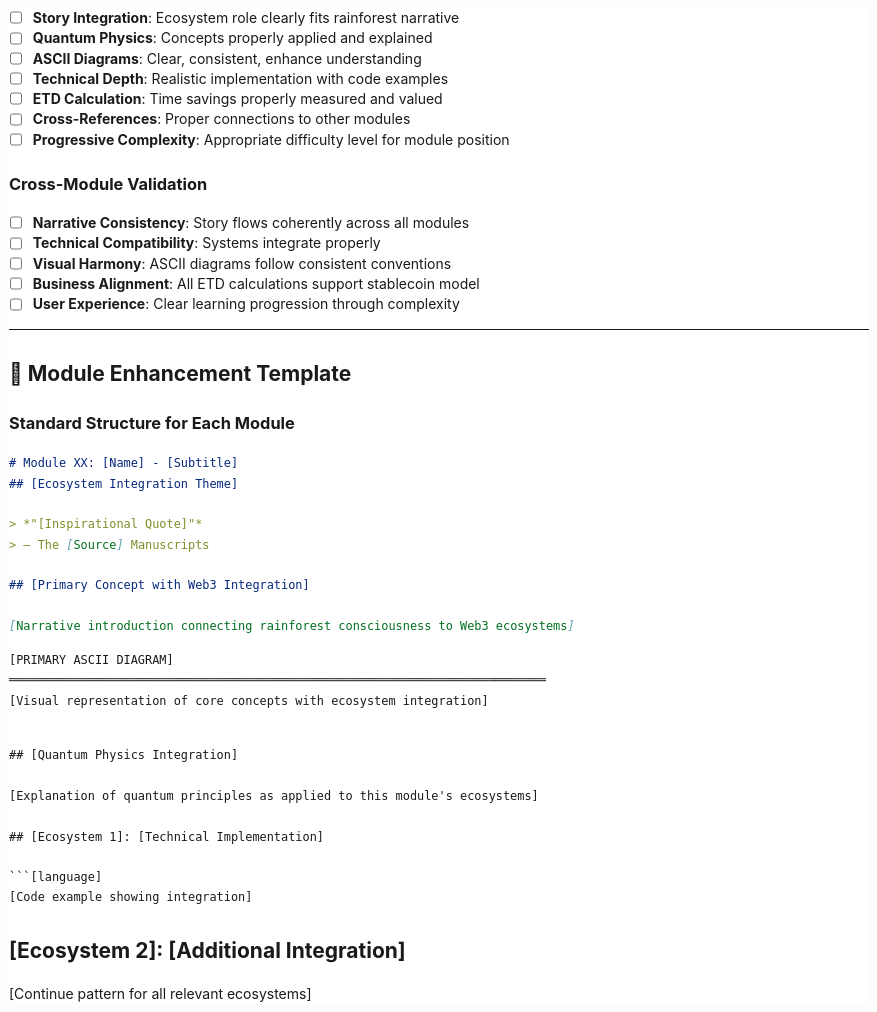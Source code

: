 - [ ] **Story Integration**: Ecosystem role clearly fits rainforest narrative
- [ ] **Quantum Physics**: Concepts properly applied and explained  
- [ ] **ASCII Diagrams**: Clear, consistent, enhance understanding
- [ ] **Technical Depth**: Realistic implementation with code examples
- [ ] **ETD Calculation**: Time savings properly measured and valued
- [ ] **Cross-References**: Proper connections to other modules
- [ ] **Progressive Complexity**: Appropriate difficulty level for module position

### Cross-Module Validation

- [ ] **Narrative Consistency**: Story flows coherently across all modules
- [ ] **Technical Compatibility**: Systems integrate properly
- [ ] **Visual Harmony**: ASCII diagrams follow consistent conventions
- [ ] **Business Alignment**: All ETD calculations support stablecoin model
- [ ] **User Experience**: Clear learning progression through complexity

---

## 🎨 **Module Enhancement Template**

### Standard Structure for Each Module

```markdown
# Module XX: [Name] - [Subtitle]
## [Ecosystem Integration Theme]

> *"[Inspirational Quote]"*
> — The [Source] Manuscripts

## [Primary Concept with Web3 Integration]

[Narrative introduction connecting rainforest consciousness to Web3 ecosystems]

```
    [PRIMARY ASCII DIAGRAM]
    ═══════════════════════════════════════════════════════════════════════════
    [Visual representation of core concepts with ecosystem integration]
```

## [Quantum Physics Integration]

[Explanation of quantum principles as applied to this module's ecosystems]

## [Ecosystem 1]: [Technical Implementation]

```[language]
[Code example showing integration]
```

## [Ecosystem 2]: [Additional Integration]

[Continue pattern for all relevant ecosystems]
